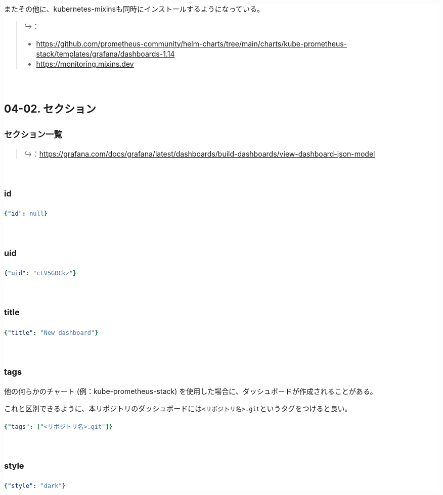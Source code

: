 またその他に、kubernetes-mixinsも同時にインストールするようになっている。

> ↪️：
>
> - https://github.com/prometheus-community/helm-charts/tree/main/charts/kube-prometheus-stack/templates/grafana/dashboards-1.14
> - https://monitoring.mixins.dev

<br>

## 04-02. セクション

### セクション一覧

> ↪️：https://grafana.com/docs/grafana/latest/dashboards/build-dashboards/view-dashboard-json-model

<br>

### id

```yaml
{"id": null}
```

<br>

### uid

```yaml
{"uid": "cLV5GDCkz"}
```

<br>

### title

```yaml
{"title": "New dashboard"}
```

<br>

### tags

他の何らかのチャート (例：kube-prometheus-stack) を使用した場合に、ダッシュボードが作成されることがある。

これと区別できるように、本リポジトリのダッシュボードには`<リポジトリ名>.git`というタグをつけると良い。

```yaml
{"tags": ["<リポジトリ名>.git"]}
```

<br>

### style

```yaml
{"style": "dark"}
```
